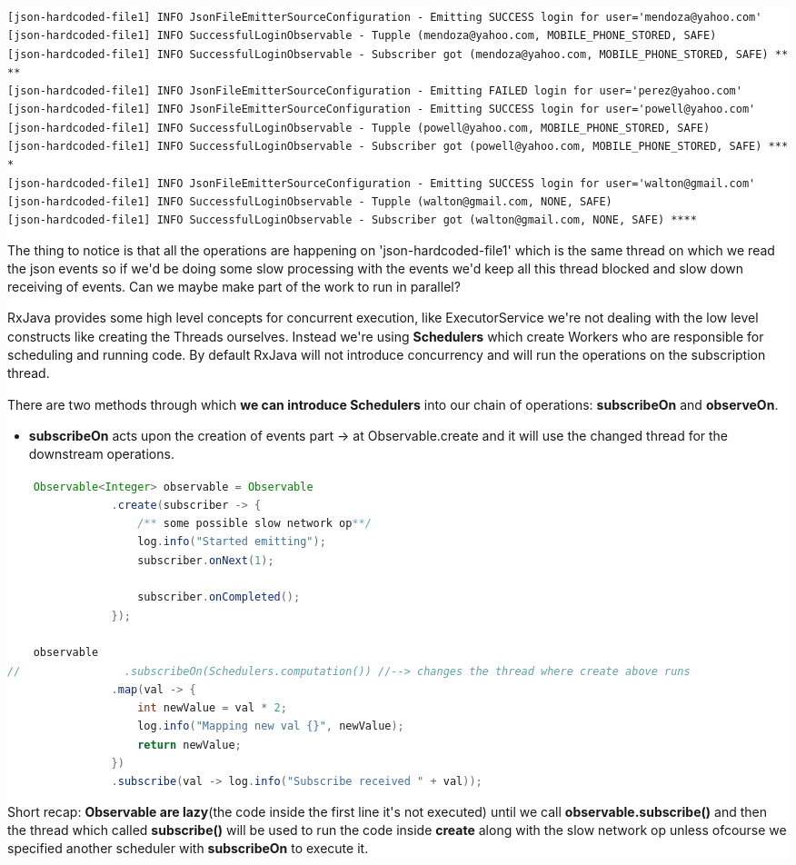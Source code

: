 
```
[json-hardcoded-file1] INFO JsonFileEmitterSourceConfiguration - Emitting SUCCESS login for user='mendoza@yahoo.com'
[json-hardcoded-file1] INFO SuccessfulLoginObservable - Tupple (mendoza@yahoo.com, MOBILE_PHONE_STORED, SAFE)
[json-hardcoded-file1] INFO SuccessfulLoginObservable - Subscriber got (mendoza@yahoo.com, MOBILE_PHONE_STORED, SAFE) ****
[json-hardcoded-file1] INFO JsonFileEmitterSourceConfiguration - Emitting FAILED login for user='perez@yahoo.com'
[json-hardcoded-file1] INFO JsonFileEmitterSourceConfiguration - Emitting SUCCESS login for user='powell@yahoo.com'
[json-hardcoded-file1] INFO SuccessfulLoginObservable - Tupple (powell@yahoo.com, MOBILE_PHONE_STORED, SAFE)
[json-hardcoded-file1] INFO SuccessfulLoginObservable - Subscriber got (powell@yahoo.com, MOBILE_PHONE_STORED, SAFE) ****
[json-hardcoded-file1] INFO JsonFileEmitterSourceConfiguration - Emitting SUCCESS login for user='walton@gmail.com'
[json-hardcoded-file1] INFO SuccessfulLoginObservable - Tupple (walton@gmail.com, NONE, SAFE)
[json-hardcoded-file1] INFO SuccessfulLoginObservable - Subscriber got (walton@gmail.com, NONE, SAFE) ****
```
The thing to notice is that all the operations are happening on 'json-hardcoded-file1' which is the same thread on which we read the json events so if we'd be doing some slow processing with the events we'd keep all this thread blocked and slow down receiving of events.
Can we maybe make part of the work to run in parallel?

RxJava provides some high level concepts for concurrent execution, like ExecutorService we're not dealing with the low level constructs like creating the Threads ourselves. Instead we're using **Schedulers** which create Workers who are responsible for scheduling and running code. By default RxJava will not introduce concurrency and will run the operations on the subscription thread.

There are two methods through which **we can introduce Schedulers** into our chain of operations: **subscribeOn** and **observeOn**.
	
   - **subscribeOn** acts upon the creation of events part -> at Observable.create and it will use the changed thread for the downstream operations. 

```java
	Observable<Integer> observable = Observable
                .create(subscriber -> {
                    /** some possible slow network op**/
                    log.info("Started emitting");
                    subscriber.onNext(1);

                    subscriber.onCompleted();
                });
		
	observable
//                .subscribeOn(Schedulers.computation()) //--> changes the thread where create above runs 
                .map(val -> {
                    int newValue = val * 2;
                    log.info("Mapping new val {}", newValue);
                    return newValue;
                })
                .subscribe(val -> log.info("Subscribe received " + val));
```
Short recap: **Observable are lazy**(the code inside the first line it's not executed) until we call **observable.subscribe()** and then the thread which called **subscribe()** will be used to run the code inside **create** along with the slow network op unless ofcourse we specified another scheduler with **subscribeOn** to execute it.
